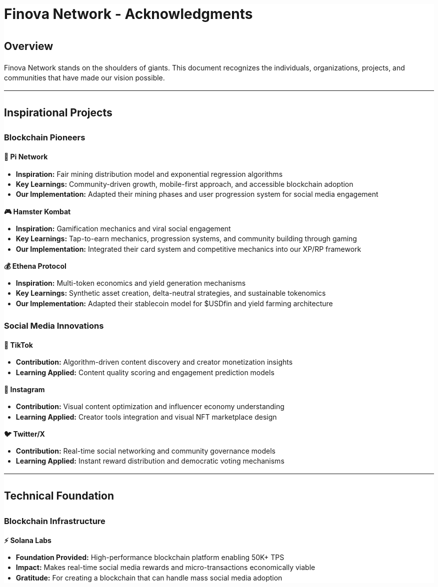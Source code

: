 # Finova Network - Acknowledgments

## Overview
Finova Network stands on the shoulders of giants. This document recognizes the individuals, organizations, projects, and communities that have made our vision possible.

---

## Inspirational Projects

### Blockchain Pioneers
**🌟 Pi Network**
- **Inspiration:** Fair mining distribution model and exponential regression algorithms
- **Key Learnings:** Community-driven growth, mobile-first approach, and accessible blockchain adoption
- **Our Implementation:** Adapted their mining phases and user progression system for social media engagement

**🎮 Hamster Kombat**
- **Inspiration:** Gamification mechanics and viral social engagement
- **Key Learnings:** Tap-to-earn mechanics, progression systems, and community building through gaming
- **Our Implementation:** Integrated their card system and competitive mechanics into our XP/RP framework

**💰 Ethena Protocol**
- **Inspiration:** Multi-token economics and yield generation mechanisms  
- **Key Learnings:** Synthetic asset creation, delta-neutral strategies, and sustainable tokenomics
- **Our Implementation:** Adapted their stablecoin model for $USDfin and yield farming architecture

### Social Media Innovations
**📱 TikTok**
- **Contribution:** Algorithm-driven content discovery and creator monetization insights
- **Learning Applied:** Content quality scoring and engagement prediction models

**📸 Instagram**
- **Contribution:** Visual content optimization and influencer economy understanding
- **Learning Applied:** Creator tools integration and visual NFT marketplace design

**🐦 Twitter/X**
- **Contribution:** Real-time social networking and community governance models
- **Learning Applied:** Instant reward distribution and democratic voting mechanisms

---

## Technical Foundation

### Blockchain Infrastructure
**⚡ Solana Labs**
- **Foundation Provided:** High-performance blockchain platform enabling 50K+ TPS
- **Impact:** Makes real-time social media rewards and micro-transactions economically viable
- **Gratitude:** For creating a blockchain that can handle mass social media adoption
